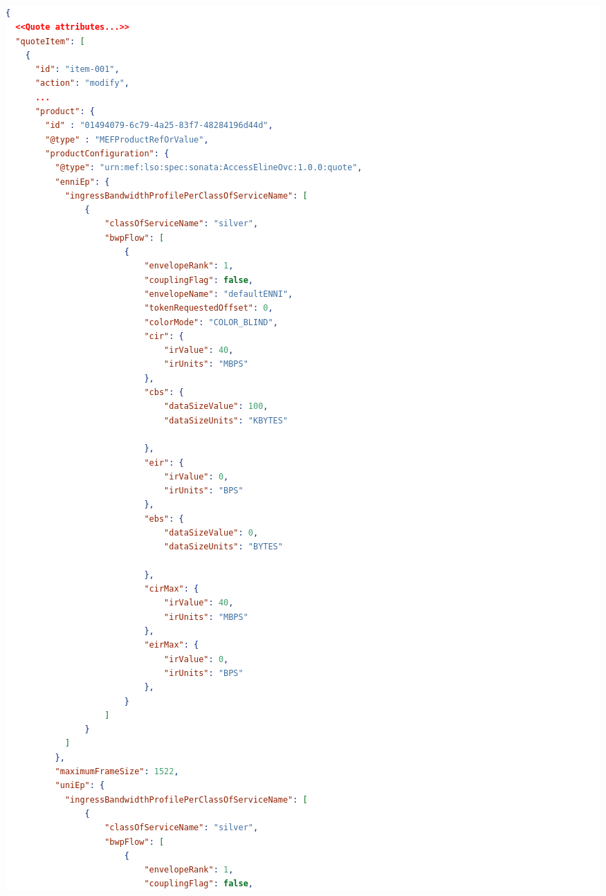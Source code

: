 ```json
{
  <<Quote attributes...>>
  "quoteItem": [
    {
      "id": "item-001",
      "action": "modify",
      ...
      "product": {
        "id" : "01494079-6c79-4a25-83f7-48284196d44d",
        "@type" : "MEFProductRefOrValue",
        "productConfiguration": {
          "@type": "urn:mef:lso:spec:sonata:AccessElineOvc:1.0.0:quote",
          "enniEp": {
            "ingressBandwidthProfilePerClassOfServiceName": [
                {
                    "classOfServiceName": "silver",
                    "bwpFlow": [
                        {
                            "envelopeRank": 1,
                            "couplingFlag": false,
                            "envelopeName": "defaultENNI",
                            "tokenRequestedOffset": 0,
                            "colorMode": "COLOR_BLIND",
                            "cir": {
                                "irValue": 40,
                                "irUnits": "MBPS"
                            },
                            "cbs": {
                                "dataSizeValue": 100,
                                "dataSizeUnits": "KBYTES"

                            },
                            "eir": {
                                "irValue": 0,
                                "irUnits": "BPS"
                            },
                            "ebs": {
                                "dataSizeValue": 0,
                                "dataSizeUnits": "BYTES"

                            },
                            "cirMax": {
                                "irValue": 40,
                                "irUnits": "MBPS"
                            },
                            "eirMax": {
                                "irValue": 0,
                                "irUnits": "BPS"
                            },
                        }
                    ]
                }
            ]
          },
          "maximumFrameSize": 1522,
          "uniEp": {
            "ingressBandwidthProfilePerClassOfServiceName": [
                {
                    "classOfServiceName": "silver",
                    "bwpFlow": [
                        {
                            "envelopeRank": 1,
                            "couplingFlag": false,
```